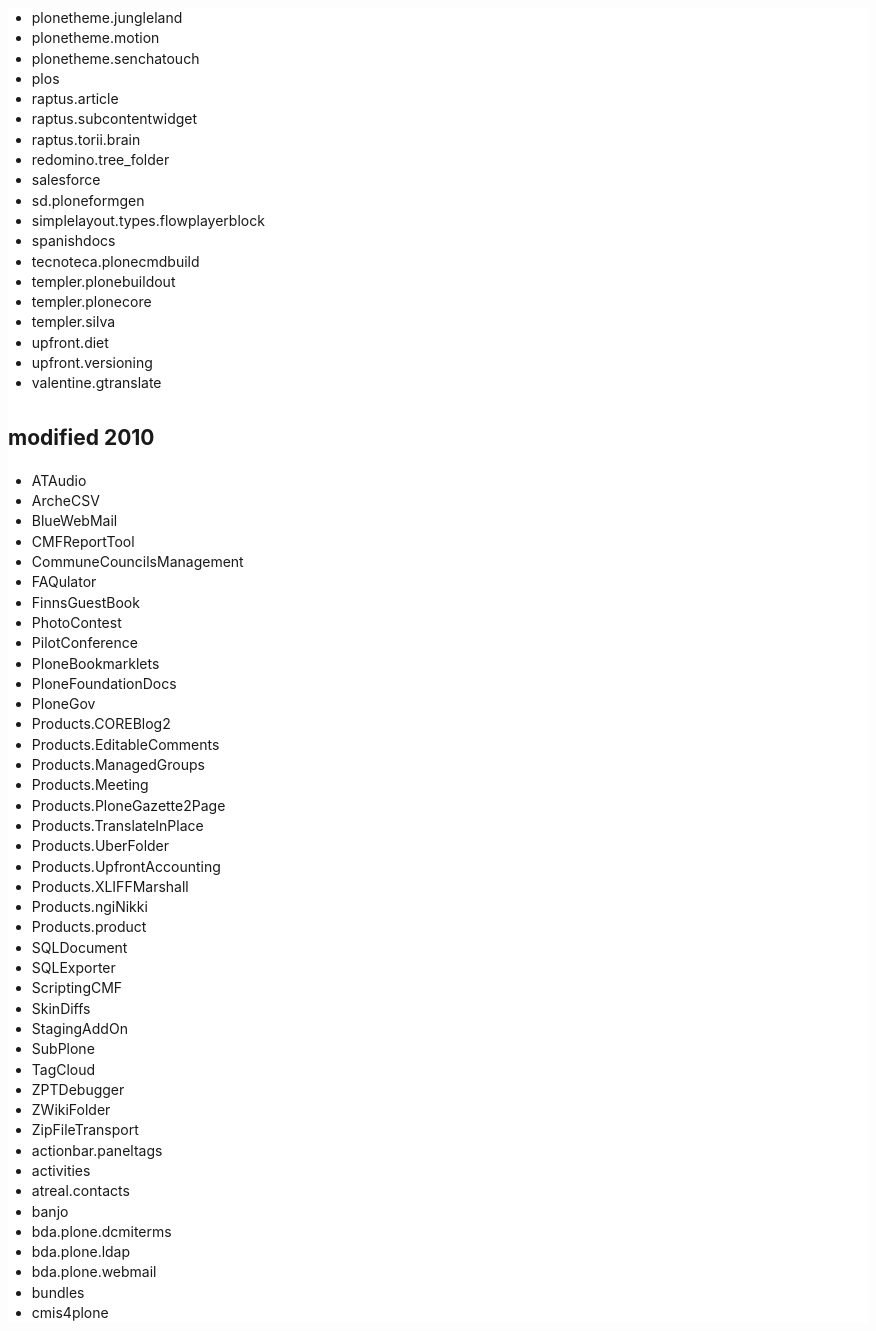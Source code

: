 - plonetheme.jungleland
- plonetheme.motion
- plonetheme.senchatouch
- plos
- raptus.article
- raptus.subcontentwidget
- raptus.torii.brain
- redomino.tree_folder
- salesforce
- sd.ploneformgen
- simplelayout.types.flowplayerblock
- spanishdocs
- tecnoteca.plonecmdbuild
- templer.plonebuildout
- templer.plonecore
- templer.silva
- upfront.diet
- upfront.versioning
- valentine.gtranslate

## modified 2010
- ATAudio
- ArcheCSV
- BlueWebMail
- CMFReportTool
- CommuneCouncilsManagement
- FAQulator
- FinnsGuestBook
- PhotoContest
- PilotConference
- PloneBookmarklets
- PloneFoundationDocs
- PloneGov
- Products.COREBlog2
- Products.EditableComments
- Products.ManagedGroups
- Products.Meeting
- Products.PloneGazette2Page
- Products.TranslateInPlace
- Products.UberFolder
- Products.UpfrontAccounting
- Products.XLIFFMarshall
- Products.ngiNikki
- Products.product
- SQLDocument
- SQLExporter
- ScriptingCMF
- SkinDiffs
- StagingAddOn
- SubPlone
- TagCloud
- ZPTDebugger
- ZWikiFolder
- ZipFileTransport
- actionbar.paneltags
- activities
- atreal.contacts
- banjo
- bda.plone.dcmiterms
- bda.plone.ldap
- bda.plone.webmail
- bundles
- cmis4plone